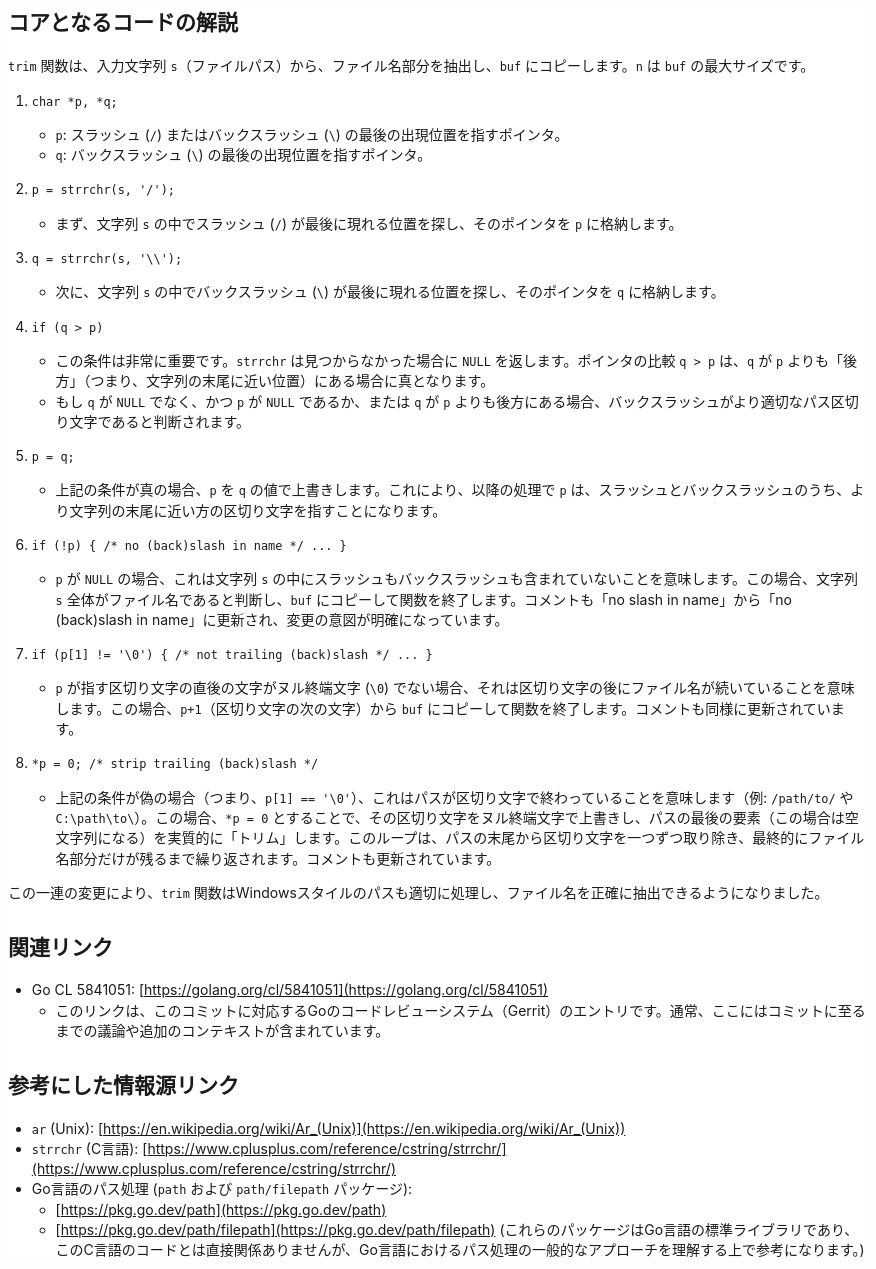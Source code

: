 ## コアとなるコードの解説

`trim` 関数は、入力文字列 `s`（ファイルパス）から、ファイル名部分を抽出し、`buf` にコピーします。`n` は `buf` の最大サイズです。

1.  `char *p, *q;`
    *   `p`: スラッシュ (`/`) またはバックスラッシュ (`\`) の最後の出現位置を指すポインタ。
    *   `q`: バックスラッシュ (`\`) の最後の出現位置を指すポインタ。

2.  `p = strrchr(s, '/');`
    *   まず、文字列 `s` の中でスラッシュ (`/`) が最後に現れる位置を探し、そのポインタを `p` に格納します。

3.  `q = strrchr(s, '\\');`
    *   次に、文字列 `s` の中でバックスラッシュ (`\`) が最後に現れる位置を探し、そのポインタを `q` に格納します。

4.  `if (q > p)`
    *   この条件は非常に重要です。`strrchr` は見つからなかった場合に `NULL` を返します。ポインタの比較 `q > p` は、`q` が `p` よりも「後方」（つまり、文字列の末尾に近い位置）にある場合に真となります。
    *   もし `q` が `NULL` でなく、かつ `p` が `NULL` であるか、または `q` が `p` よりも後方にある場合、バックスラッシュがより適切なパス区切り文字であると判断されます。

5.  `p = q;`
    *   上記の条件が真の場合、`p` を `q` の値で上書きします。これにより、以降の処理で `p` は、スラッシュとバックスラッシュのうち、より文字列の末尾に近い方の区切り文字を指すことになります。

6.  `if (!p) { /* no (back)slash in name */ ... }`
    *   `p` が `NULL` の場合、これは文字列 `s` の中にスラッシュもバックスラッシュも含まれていないことを意味します。この場合、文字列 `s` 全体がファイル名であると判断し、`buf` にコピーして関数を終了します。コメントも「no slash in name」から「no (back)slash in name」に更新され、変更の意図が明確になっています。

7.  `if (p[1] != '\0') { /* not trailing (back)slash */ ... }`
    *   `p` が指す区切り文字の直後の文字がヌル終端文字 (`\0`) でない場合、それは区切り文字の後にファイル名が続いていることを意味します。この場合、`p+1`（区切り文字の次の文字）から `buf` にコピーして関数を終了します。コメントも同様に更新されています。

8.  `*p = 0; /* strip trailing (back)slash */`
    *   上記の条件が偽の場合（つまり、`p[1] == '\0'`）、これはパスが区切り文字で終わっていることを意味します（例: `/path/to/` や `C:\path\to\`）。この場合、`*p = 0` とすることで、その区切り文字をヌル終端文字で上書きし、パスの最後の要素（この場合は空文字列になる）を実質的に「トリム」します。このループは、パスの末尾から区切り文字を一つずつ取り除き、最終的にファイル名部分だけが残るまで繰り返されます。コメントも更新されています。

この一連の変更により、`trim` 関数はWindowsスタイルのパスも適切に処理し、ファイル名を正確に抽出できるようになりました。

## 関連リンク

*   Go CL 5841051: [https://golang.org/cl/5841051](https://golang.org/cl/5841051)
    *   このリンクは、このコミットに対応するGoのコードレビューシステム（Gerrit）のエントリです。通常、ここにはコミットに至るまでの議論や追加のコンテキストが含まれています。

## 参考にした情報源リンク

*   `ar` (Unix): [https://en.wikipedia.org/wiki/Ar_(Unix)](https://en.wikipedia.org/wiki/Ar_(Unix))
*   `strrchr` (C言語): [https://www.cplusplus.com/reference/cstring/strrchr/](https://www.cplusplus.com/reference/cstring/strrchr/)
*   Go言語のパス処理 (`path` および `path/filepath` パッケージ):
    *   [https://pkg.go.dev/path](https://pkg.go.dev/path)
    *   [https://pkg.go.dev/path/filepath](https://pkg.go.dev/path/filepath)
    (これらのパッケージはGo言語の標準ライブラリであり、このC言語のコードとは直接関係ありませんが、Go言語におけるパス処理の一般的なアプローチを理解する上で参考になります。)

